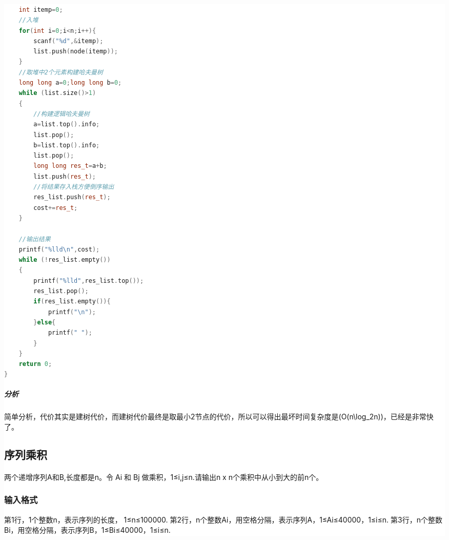 ```c++
    int itemp=0;
    //入堆
    for(int i=0;i<n;i++){
        scanf("%d",&itemp);
        list.push(node(itemp));
    }
    //取堆中2个元素构建哈夫曼树
    long long a=0;long long b=0;
    while (list.size()>1)
    {
        //构建逻辑哈夫曼树
        a=list.top().info;
        list.pop();
        b=list.top().info;
        list.pop();
        long long res_t=a+b;
        list.push(res_t);
        //将结果存入栈方便倒序输出
        res_list.push(res_t);
        cost+=res_t;
    }

    //输出结果
    printf("%lld\n",cost);
    while (!res_list.empty())
    {
        printf("%lld",res_list.top());
        res_list.pop();
        if(res_list.empty()){
            printf("\n");
        }else{
            printf(" ");
        }
    }
    return 0;
}
```

##### 分析

简单分析，代价其实是建树代价，而建树代价最终是取最小2节点的代价，所以可以得出最坏时间复杂度是\(O(n\log_2n)\)，已经是非常快了。

## 序列乘积

两个递增序列A和B,长度都是n。令 Ai 和 Bj 做乘积，1≤i,j≤n.请输出n x n个乘积中从小到大的前n个。

### 输入格式

第1行，1个整数n，表示序列的长度， 1≤n≤100000.
第2行，n个整数Ai，用空格分隔，表示序列A，1≤Ai≤40000，1≤i≤n.
第3行，n个整数Bi，用空格分隔，表示序列B，1≤Bi≤40000，1≤i≤n.
